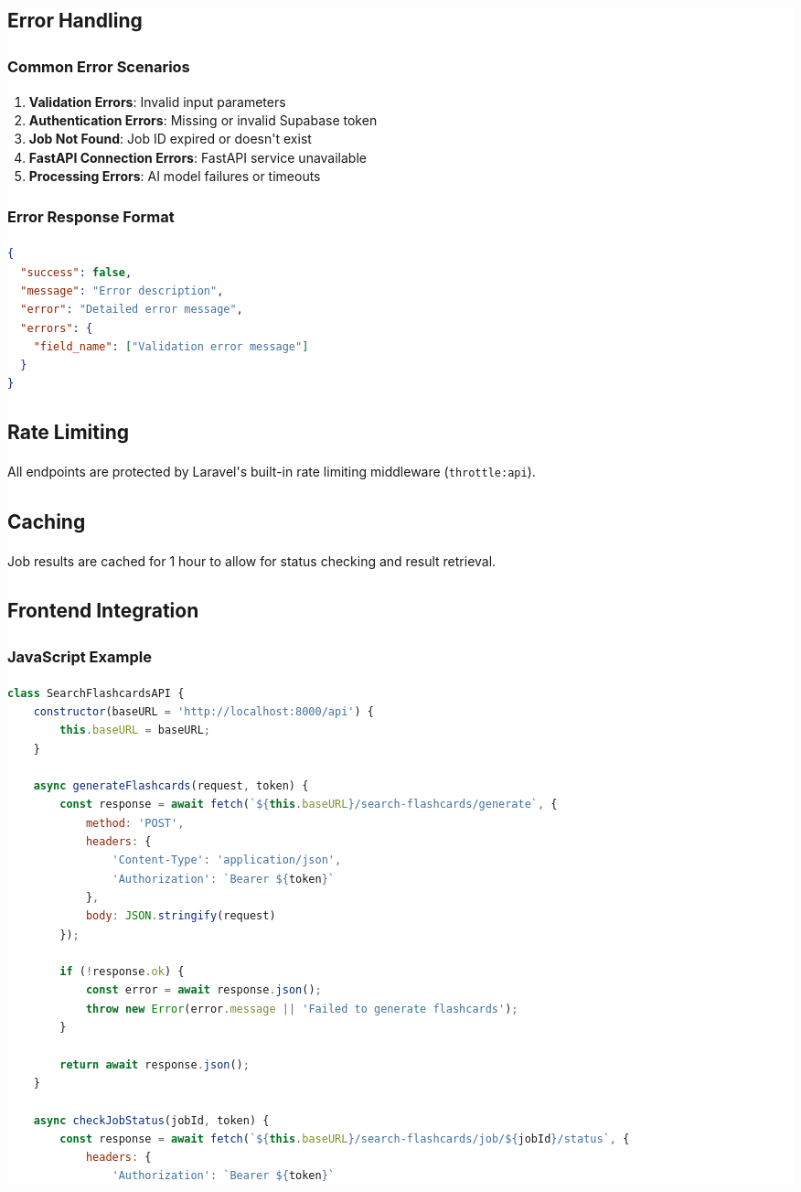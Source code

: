 ## Error Handling

### Common Error Scenarios

1. **Validation Errors**: Invalid input parameters
2. **Authentication Errors**: Missing or invalid Supabase token
3. **Job Not Found**: Job ID expired or doesn't exist
4. **FastAPI Connection Errors**: FastAPI service unavailable
5. **Processing Errors**: AI model failures or timeouts

### Error Response Format

```json
{
  "success": false,
  "message": "Error description",
  "error": "Detailed error message",
  "errors": {
    "field_name": ["Validation error message"]
  }
}
```

## Rate Limiting

All endpoints are protected by Laravel's built-in rate limiting middleware (`throttle:api`).

## Caching

Job results are cached for 1 hour to allow for status checking and result retrieval.

## Frontend Integration

### JavaScript Example

```javascript
class SearchFlashcardsAPI {
    constructor(baseURL = 'http://localhost:8000/api') {
        this.baseURL = baseURL;
    }

    async generateFlashcards(request, token) {
        const response = await fetch(`${this.baseURL}/search-flashcards/generate`, {
            method: 'POST',
            headers: {
                'Content-Type': 'application/json',
                'Authorization': `Bearer ${token}`
            },
            body: JSON.stringify(request)
        });

        if (!response.ok) {
            const error = await response.json();
            throw new Error(error.message || 'Failed to generate flashcards');
        }

        return await response.json();
    }

    async checkJobStatus(jobId, token) {
        const response = await fetch(`${this.baseURL}/search-flashcards/job/${jobId}/status`, {
            headers: {
                'Authorization': `Bearer ${token}`
```